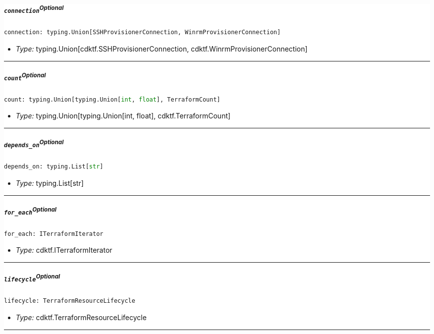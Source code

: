 ##### `connection`<sup>Optional</sup> <a name="connection" id="@cdktf/provider-vault.azureSecretBackendRole.AzureSecretBackendRole.property.connection"></a>

```python
connection: typing.Union[SSHProvisionerConnection, WinrmProvisionerConnection]
```

- *Type:* typing.Union[cdktf.SSHProvisionerConnection, cdktf.WinrmProvisionerConnection]

---

##### `count`<sup>Optional</sup> <a name="count" id="@cdktf/provider-vault.azureSecretBackendRole.AzureSecretBackendRole.property.count"></a>

```python
count: typing.Union[typing.Union[int, float], TerraformCount]
```

- *Type:* typing.Union[typing.Union[int, float], cdktf.TerraformCount]

---

##### `depends_on`<sup>Optional</sup> <a name="depends_on" id="@cdktf/provider-vault.azureSecretBackendRole.AzureSecretBackendRole.property.dependsOn"></a>

```python
depends_on: typing.List[str]
```

- *Type:* typing.List[str]

---

##### `for_each`<sup>Optional</sup> <a name="for_each" id="@cdktf/provider-vault.azureSecretBackendRole.AzureSecretBackendRole.property.forEach"></a>

```python
for_each: ITerraformIterator
```

- *Type:* cdktf.ITerraformIterator

---

##### `lifecycle`<sup>Optional</sup> <a name="lifecycle" id="@cdktf/provider-vault.azureSecretBackendRole.AzureSecretBackendRole.property.lifecycle"></a>

```python
lifecycle: TerraformResourceLifecycle
```

- *Type:* cdktf.TerraformResourceLifecycle

---
